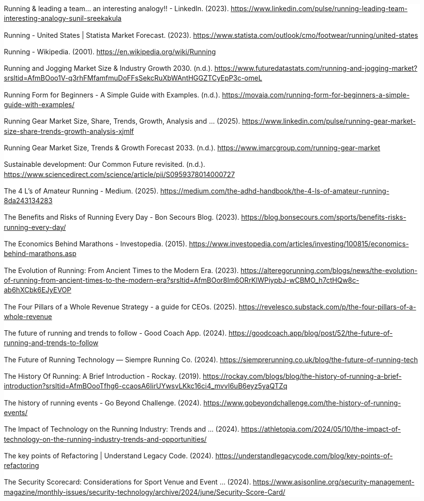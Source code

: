 Running & leading a team… an interesting analogy!! - LinkedIn. (2023). https://www.linkedin.com/pulse/running-leading-team-interesting-analogy-sunil-sreekakula

Running - United States | Statista Market Forecast. (2023). https://www.statista.com/outlook/cmo/footwear/running/united-states

Running - Wikipedia. (2001). https://en.wikipedia.org/wiki/Running

Running and Jogging Market Size & Industry Growth 2030. (n.d.). https://www.futuredatastats.com/running-and-jogging-market?srsltid=AfmBOoo1V-q3rhFMfamfmuDoFFsSekcRuXbWAntHGGZTCyEpP3c-omeL

Running Form for Beginners - A Simple Guide with Examples. (n.d.). https://movaia.com/running-form-for-beginners-a-simple-guide-with-examples/

Running Gear Market Size, Share, Trends, Growth, Analysis and ... (2025). https://www.linkedin.com/pulse/running-gear-market-size-share-trends-growth-analysis-xjmlf

Running Gear Market Size, Trends & Growth Forecast 2033. (n.d.). https://www.imarcgroup.com/running-gear-market

Sustainable development: Our Common Future revisited. (n.d.). https://www.sciencedirect.com/science/article/pii/S0959378014000727

The 4 L’s of Amateur Running - Medium. (2025). https://medium.com/the-adhd-handbook/the-4-ls-of-amateur-running-8da243134283

The Benefits and Risks of Running Every Day - Bon Secours Blog. (2023). https://blog.bonsecours.com/sports/benefits-risks-running-every-day/

The Economics Behind Marathons - Investopedia. (2015). https://www.investopedia.com/articles/investing/100815/economics-behind-marathons.asp

The Evolution of Running: From Ancient Times to the Modern Era. (2023). https://alteregorunning.com/blogs/news/the-evolution-of-running-from-ancient-times-to-the-modern-era?srsltid=AfmBOor8Im6ORrKlWPiypbJ-wCBMO_h7ctHQw8c-ab6hXCbk6EJyEVOP

The Four Pillars of a Whole Revenue Strategy - a guide for CEOs. (2025). https://revelesco.substack.com/p/the-four-pillars-of-a-whole-revenue

The future of running and trends to follow - Good Coach App. (2024). https://goodcoach.app/blog/post/52/the-future-of-running-and-trends-to-follow

The Future of Running Technology — Siempre Running Co. (2024). https://siemprerunning.co.uk/blog/the-future-of-running-tech

The History Of Running: A Brief Introduction - Rockay. (2019). https://rockay.com/blogs/blog/the-history-of-running-a-brief-introduction?srsltid=AfmBOooTfhg6-ccaosA6IirUYwsvLKkc16ci4_mvvI6uB6eyz5yaQTZq

The history of running events - Go Beyond Challenge. (2024). https://www.gobeyondchallenge.com/the-history-of-running-events/

The Impact of Technology on the Running Industry: Trends and ... (2024). https://athletopia.com/2024/05/10/the-impact-of-technology-on-the-running-industry-trends-and-opportunities/

The key points of Refactoring | Understand Legacy Code. (2024). https://understandlegacycode.com/blog/key-points-of-refactoring

The Security Scorecard: Considerations for Sport Venue and Event ... (2024). https://www.asisonline.org/security-management-magazine/monthly-issues/security-technology/archive/2024/june/Security-Score-Card/
